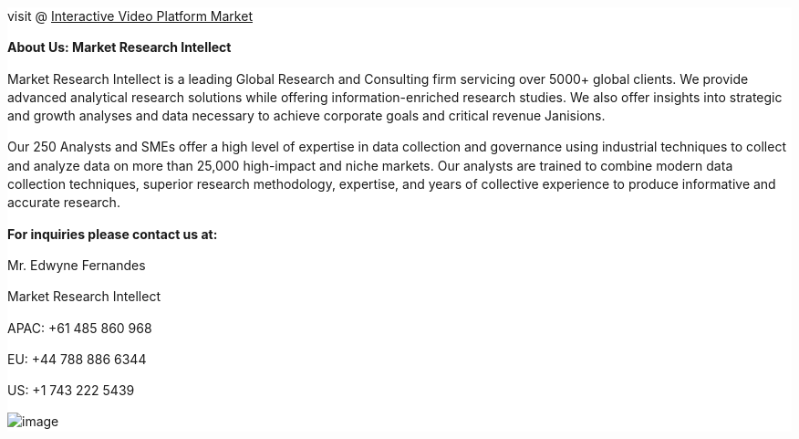 visit&nbsp;@</strong>&nbsp;</span><span class="font-[700]"><a href="https://www.marketresearchintellect.com/product/interactive-video-platform-market/?utm_source=Linkedin&utm_medium=016" target="_blank" data-tracking-control-name="article-ssr-frontend-pulse_little-text-block" data-tracking-will-navigate="" data-test-link="">Interactive Video Platform Market</a></span></p><p><strong><span class="font-[700]">About Us: Market Research Intellect</span></strong></p><p><span class="">Market Research Intellect is a leading Global Research and Consulting firm servicing over 5000+ global clients. We provide advanced analytical research solutions while offering information-enriched research studies.&nbsp;</span>We also offer insights into strategic and growth analyses and data necessary to achieve corporate goals and critical revenue Janisions.</p><p><span class="">Our 250 Analysts and SMEs offer a high level of expertise in data collection and governance using industrial techniques to collect and analyze data on more than 25,000 high-impact and niche markets. Our analysts are trained to combine modern data collection techniques, superior research methodology, expertise, and years of collective experience to produce informative and accurate research.</span></p><p><strong>For inquiries please contact us at:</strong></p><p>Mr. Edwyne Fernandes</p><p>Market Research Intellect</p><p>APAC: +61 485 860 968</p><p>EU: +44 788 886 6344</p><p>US: +1 743 222 5439</p>
![image](https://github.com/user-attachments/assets/d248e898-37e2-4324-956a-f9d9f3483e2f)
